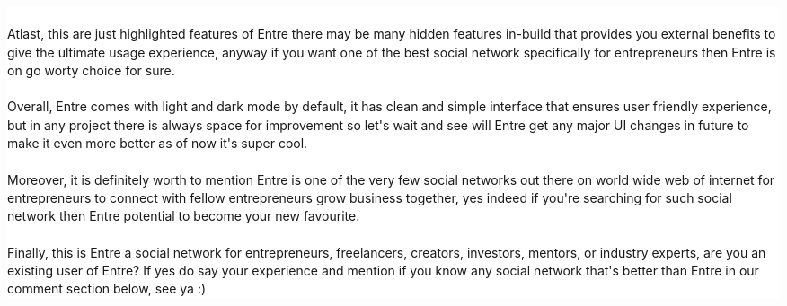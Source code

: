 </div><br></div><div class="separator" style="text-align: start; clear: both;">Atlast, this are just highlighted features of Entre there may be many hidden features in-build that provides you external benefits to give the ultimate usage experience, anyway if you want one of the best social network specifically for entrepreneurs then Entre is on go worty choice for sure.</div><div class="separator" style="text-align: start; clear: both;"><br></div><div class="separator" style="text-align: start; clear: both;">Overall, Entre comes with light and dark mode by default, it has clean and simple interface that ensures user friendly experience, but in any project there is always space for improvement so let's wait and see will Entre get any major UI changes in future to make it even more better as of now it's super cool.</div><div class="separator" style="text-align: start; clear: both;"><br></div><div class="separator" style="text-align: start; clear: both;">Moreover, it is definitely worth to mention Entre is one of the very few social networks out there on world wide web of internet for entrepreneurs to connect with fellow entrepreneurs grow business together, yes indeed if you're searching for such social network then Entre potential to become your new favourite.</div><div class="separator" style="text-align: start; clear: both;"><br></div><div class="separator" style="text-align: start; clear: both;">Finally, this is Entre a social network for entrepreneurs, freelancers, creators, investors, mentors, or industry experts, are you an existing user of Entre? If yes do say your experience and mention if you know any social network that's better than Entre in our comment section below, see ya :)</div>
